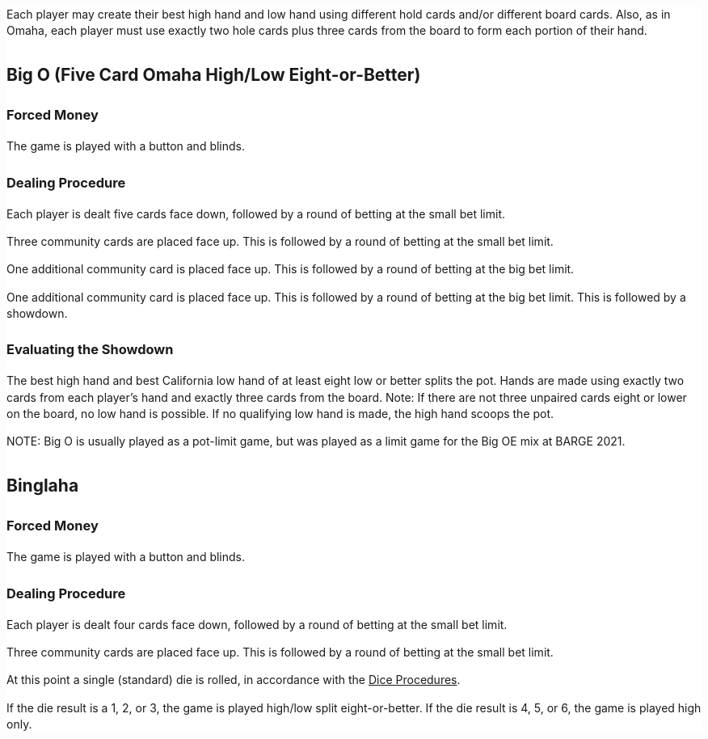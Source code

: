 Each player may create their best high hand and low hand using different hold
cards and/or different board cards. Also, as in Omaha, each player must use
exactly two hole cards plus three cards from the board to form each portion of
their hand.

Big O (Five Card Omaha High/Low Eight-or-Better)
------------------------------------------------

### Forced Money
The game is played with a button and blinds.

### Dealing Procedure
Each player is dealt five cards face down, followed by a round of betting at the
small bet limit.

Three community cards are placed face up. This is followed by a round of betting
at the small bet limit.

One additional community card is placed face up. This is followed by a round of
betting at the big bet limit.

One additional community card is placed face up. This is followed by a round of
betting at the big bet limit. This is followed by a showdown.

### Evaluating the Showdown
The best high hand and best California low hand of at least eight low or better
splits the pot. Hands are made using exactly two cards from each player’s hand
and exactly three cards from the board. Note: If there are not three unpaired
cards eight or lower on the board, no low hand is possible. If no qualifying low
hand is made, the high hand scoops the pot.

NOTE: Big O is usually played as a pot-limit game, but was played as a limit
game for the Big OE mix at BARGE 2021.

Binglaha
--------

### Forced Money

The game is played with a button and blinds.

### Dealing Procedure
Each player is dealt four cards face down, followed by a round of betting at the
small bet limit.

Three community cards are placed face up. This is followed by a round of betting
at the small bet limit.

At this point a single (standard) die is rolled, in accordance with the [Dice
Procedures](#dice-procedures).

If the die result is a 1, 2, or 3, the game is played high/low split
eight-or-better. If the die result is 4, 5, or 6, the game is played high only.
